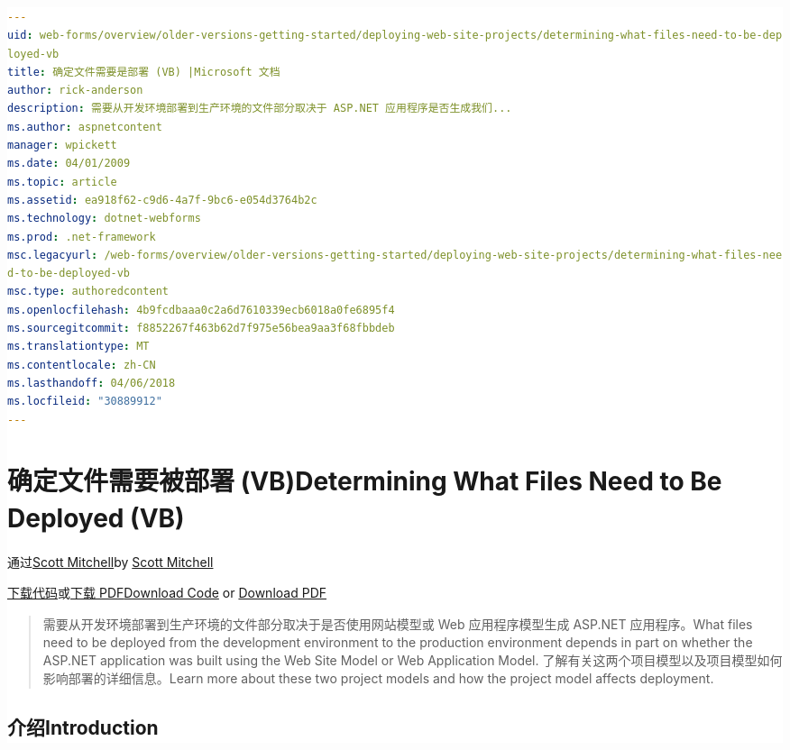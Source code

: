 ```yaml
---
uid: web-forms/overview/older-versions-getting-started/deploying-web-site-projects/determining-what-files-need-to-be-deployed-vb
title: 确定文件需要是部署 (VB) |Microsoft 文档
author: rick-anderson
description: 需要从开发环境部署到生产环境的文件部分取决于 ASP.NET 应用程序是否生成我们...
ms.author: aspnetcontent
manager: wpickett
ms.date: 04/01/2009
ms.topic: article
ms.assetid: ea918f62-c9d6-4a7f-9bc6-e054d3764b2c
ms.technology: dotnet-webforms
ms.prod: .net-framework
msc.legacyurl: /web-forms/overview/older-versions-getting-started/deploying-web-site-projects/determining-what-files-need-to-be-deployed-vb
msc.type: authoredcontent
ms.openlocfilehash: 4b9fcdbaaa0c2a6d7610339ecb6018a0fe6895f4
ms.sourcegitcommit: f8852267f463b62d7f975e56bea9aa3f68fbbdeb
ms.translationtype: MT
ms.contentlocale: zh-CN
ms.lasthandoff: 04/06/2018
ms.locfileid: "30889912"
---
```

<a name="determining-what-files-need-to-be-deployed-vb"></a><span data-ttu-id="c7a83-103">确定文件需要被部署 (VB)</span><span class="sxs-lookup"><span data-stu-id="c7a83-103">Determining What Files Need to Be Deployed (VB)</span></span>
====================
<span data-ttu-id="c7a83-104">通过[Scott Mitchell](https://twitter.com/ScottOnWriting)</span><span class="sxs-lookup"><span data-stu-id="c7a83-104">by [Scott Mitchell](https://twitter.com/ScottOnWriting)</span></span>

<span data-ttu-id="c7a83-105">[下载代码](http://download.microsoft.com/download/4/5/F/45F815EC-8B0E-46D3-9FB8-2DC015CCA306/ASPNET_Hosting_Tutorial_02_VB.zip)或[下载 PDF](http://download.microsoft.com/download/E/8/9/E8920AE6-D441-41A7-8A77-9EF8FF970D8B/aspnet_tutorial02_FilesToDeploy_vb.pdf)</span><span class="sxs-lookup"><span data-stu-id="c7a83-105">[Download Code](http://download.microsoft.com/download/4/5/F/45F815EC-8B0E-46D3-9FB8-2DC015CCA306/ASPNET_Hosting_Tutorial_02_VB.zip) or [Download PDF](http://download.microsoft.com/download/E/8/9/E8920AE6-D441-41A7-8A77-9EF8FF970D8B/aspnet_tutorial02_FilesToDeploy_vb.pdf)</span></span>

> <span data-ttu-id="c7a83-106">需要从开发环境部署到生产环境的文件部分取决于是否使用网站模型或 Web 应用程序模型生成 ASP.NET 应用程序。</span><span class="sxs-lookup"><span data-stu-id="c7a83-106">What files need to be deployed from the development environment to the production environment depends in part on whether the ASP.NET application was built using the Web Site Model or Web Application Model.</span></span> <span data-ttu-id="c7a83-107">了解有关这两个项目模型以及项目模型如何影响部署的详细信息。</span><span class="sxs-lookup"><span data-stu-id="c7a83-107">Learn more about these two project models and how the project model affects deployment.</span></span>


## <a name="introduction"></a><span data-ttu-id="c7a83-108">介绍</span><span class="sxs-lookup"><span data-stu-id="c7a83-108">Introduction</span></span>
